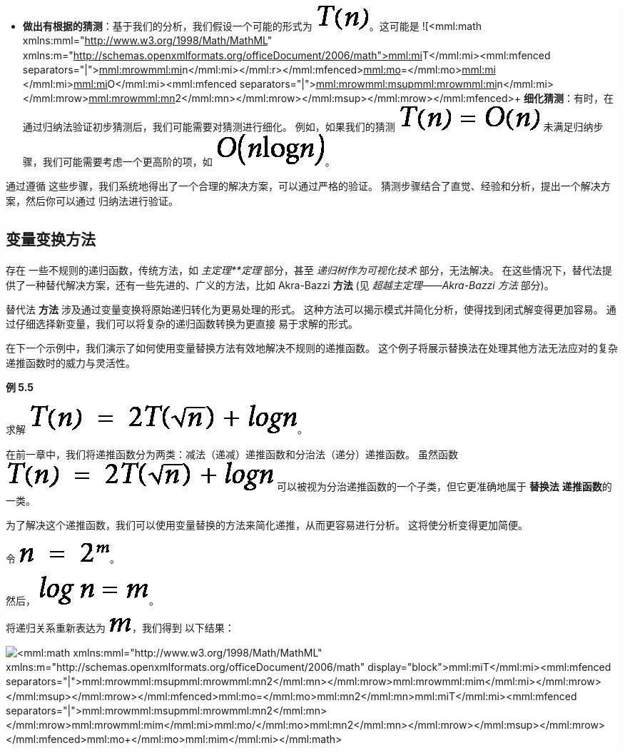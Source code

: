 +   **<st c="12494">做出有根据的猜测</st>**<st c="12519">：基于我们的分析，我们假设一个可能的形式为</st> ![<mml:math xmlns:mml="http://www.w3.org/1998/Math/MathML" xmlns:m="http://schemas.openxmlformats.org/officeDocument/2006/math"><mml:mi>T</mml:mi><mml:mfenced separators="|"><mml:mrow><mml:mi>n</mml:mi></mml:mrow></mml:mfenced></mml:math>](img/43.png)<st c="12581"><st c="12582">。这可能是</st> ![<mml:math xmlns:mml="http://www.w3.org/1998/Math/MathML" xmlns:m="http://schemas.openxmlformats.org/officeDocument/2006/math"><mml:mi>T</mml:mi><mml:mfenced separators="|"><mml:mrow><mml:mi>n</mml:mi></mml:r></mml:mfenced><mml:mo>=</mml:mo><mml:mi> </mml:mi><mml:mi>O</mml:mi><mml:mfenced separators="|"><mml:mrow><mml:msup><mml:mrow><mml:mi>n</mml:mi></mml:mrow><mml:mrow><mml:mn>2</mml:mn></mml:mrow></mml:msup></mml:mrow></mml:mfenced>+   **<st c="12827">细化猜测</st>**<st c="12846">：有时，在通过归纳法验证初步猜测后，我们可能需要对猜测进行细化。</st> <st c="12949">例如，如果我们的猜测</st> ![<mml:math xmlns:mml="http://www.w3.org/1998/Math/MathML" xmlns:m="http://schemas.openxmlformats.org/officeDocument/2006/math"><mml:mi>T</mml:mi><mml:mfenced separators="|"><mml:mrow><mml:mi>n</mml:mi></mml:mrow></mml:mfenced><mml:mo>=</mml:mo><mml:mi> </mml:mi><mml:mi>O</mml:mi><mml:mfenced separators="|"><mml:mrow><mml:mi>n</mml:mi></mml:mrow></mml:mfenced></mml:math>](img/640.png) <st c="12975"><st c="12976">未满足归纳步骤，我们可能需要考虑一个更高阶的项，如</st> ![<mml:math xmlns:mml="http://www.w3.org/1998/Math/MathML" xmlns:m="http://schemas.openxmlformats.org/officeDocument/2006/math"><mml:mi>O</mml:mi><mml:mfenced separators="|"><mml:mrow><mml:mi>n</mml:mi></mml:mrow><mml:mrow><mml:mi mathvariant="normal">log</mml:mi></mml:mo>⁡<mml:mrow><mml:mi>n</mml:mi></mml:mrow></mml:mrow></mml:mrow></mml:mfenced></mml:math>](img/78.png)<st c="13068"><st c="13069">。</st></st></st>

<st c="13070">通过遵循</st> <st c="13084">这些步骤，我们系统地得出了一个合理的解决方案，可以通过严格的验证。</st> <st c="13180">猜测步骤结合了直觉、经验和分析，提出一个解决方案，然后你可以通过</st> <st c="13291">归纳法进行验证。</st>

## <st c="13309">变量变换方法</st>

<st c="13334">存在</st> <st c="13345">一些不规则的递归函数，传统方法，如</st> *<st c="13429">主定理</st>**<st c="13442">定理</st>* <st c="13448">部分，甚至</st> *<st c="13469">递归树作为可视化技术</st>* <st c="13512">部分，无法解决。</st> <st c="13543">在这些情况下，替代法提供了一种替代解决方案，还有一些先进的、广义的方法，比如</st> <st c="13663">Akra-Bazzi</st> **<st c="13668">方法</st>** <st c="13685">(见</st> *<st c="13695">超越主定理——Akra-Bazzi</st>* *<st c="13738">方法</st>* <st c="13744">部分)。</st>

<st c="13754">替代法</st> **<st c="13759">方法</st>** <st c="13778">涉及通过变量变换将原始递归转化为更易处理的形式。</st> <st c="13878">这种方法可以揭示模式并简化分析，使得找到闭式解变得更加容易。</st> <st c="13988">通过仔细选择新变量，我们可以将复杂的递归函数转换为更直接</st> <st c="14110">易于求解的形式。</st>

<st c="14119">在下一个示例中，我们演示了如何使用变量替换方法有效地解决不规则的递推函数。</st> <st c="14273">这个例子将展示替换法在处理其他方法无法应对的复杂递推函数时的威力与灵活性。</st>

**<st c="14433">例 5.5</st>**

<st c="14445">求解</st> ![<mml:math xmlns:mml="http://www.w3.org/1998/Math/MathML" xmlns:m="http://schemas.openxmlformats.org/officeDocument/2006/math"><mml:mi>T</mml:mi><mml:mfenced separators="|"><mml:mrow><mml:mi>n</mml:mi></mml:mrow></mml:mfenced><mml:mo>=</mml:mo><mml:mn>2</mml:mn><mml:mi>T</mml:mi><mml:mfenced separators="|"><mml:mrow><mml:msqrt><mml:mi>n</mml:mi></mml:msqrt></mml:mrow></mml:mfenced><mml:mo>+</mml:mo><mml:mi>l</mml:mi><mml:mi>o</mml:mi><mml:mi>g</mml:mi><mml:mi>n</mml:mi></mml:math>](img/642.png)<st c="14452"><st c="14473">。</st></st>

<st c="14474">在前一章中，我们将递推函数分为两类：减法（递减）递推函数和分治法（递分）递推函数。</st> <st c="14634">虽然函数</st> ![<mml:math xmlns:mml="http://www.w3.org/1998/Math/MathML" xmlns:m="http://schemas.openxmlformats.org/officeDocument/2006/math"><mml:mi>T</mml:mi><mml:mfenced separators="|"><mml:mrow><mml:mi>n</mml:mi></mml:mrow></mml:mfenced><mml:mo>=</mml:mo><mml:mn>2</mml:mn><mml:mi>T</mml:mi><mml:mfenced separators="|"><mml:mrow><mml:msqrt><mml:mi>n</mml:mi></mml:msqrt></mml:mrow></mml:mfenced><mml:mo>+</mml:mo><mml:mi>l</mml:mi><mml:mi>o</mml:mi><mml:mi>g</mml:mi><mml:mi>n</mml:mi></mml:math>](img/643.png) <st c="14653"><st c="14673">可以被视为分治递推函数的一个子类，但它更准确地属于</st> **<st c="14794">替换法</st>** **<st c="14807">递推函数</st>**<st c="14827">的一类。</st>

<st c="14828">为了解决这个递推函数，我们可以使用变量替换的方法来简化递推，从而更容易进行分析。</st> <st c="14943">这将使分析变得更加简便。</st>

<st c="14954">令</st> ![<mml:math xmlns:mml="http://www.w3.org/1998/Math/MathML" xmlns:m="http://schemas.openxmlformats.org/officeDocument/2006/math"><mml:mi>n</mml:mi><mml:mo>=</mml:mo><mml:msup><mml:mrow><mml:mn>2</mml:mn></mml:mrow><mml:mrow><mml:mi>m</mml:mi></mml:mrow></mml:msup></mml:math>](img/644.png)<st c="14959"><st c="14960">。</st></st>

<st c="14961">然后，</st> ![<math xmlns="http://www.w3.org/1998/Math/MathML"><mrow><mrow><mi>l</mi><mi>o</mi><mi>g</mi><mi>n</mi><mo>=</mo><mi>m</mi></mrow></mrow></math>](img/645.png)<st c="14968"><st c="14975">。</st></st>

<st c="14976">将递归关系重新表达为</st> ![<mml:math xmlns:mml="http://www.w3.org/1998/Math/MathML" xmlns:m="http://schemas.openxmlformats.org/officeDocument/2006/math"><mml:mi>m</mml:mi></mml:math>](img/646.png)<st c="15014"><st c="15015">，我们得到</st> <st c="15024">以下结果：</st></st>

![<mml:math xmlns:mml="http://www.w3.org/1998/Math/MathML" xmlns:m="http://schemas.openxmlformats.org/officeDocument/2006/math" display="block"><mml:mi>T</mml:mi><mml:mfenced separators="|"><mml:mrow><mml:msup><mml:mrow><mml:mn>2</mml:mn></mml:mrow><mml:mrow><mml:mi>m</mml:mi></mml:mrow></mml:msup></mml:mrow></mml:mfenced><mml:mo>=</mml:mo><mml:mn>2</mml:mn><mml:mi>T</mml:mi><mml:mfenced separators="|"><mml:mrow><mml:msup><mml:mrow><mml:mn>2</mml:mn></mml:mrow><mml:mrow><mml:mi>m</mml:mi><mml:mo>/</mml:mo><mml:mn>2</mml:mn></mml:mrow></mml:msup></mml:mrow></mml:mfenced><mml:mo>+</mml:mo><mml:mi>m</mml:mi></mml:math>](img/647.png)
